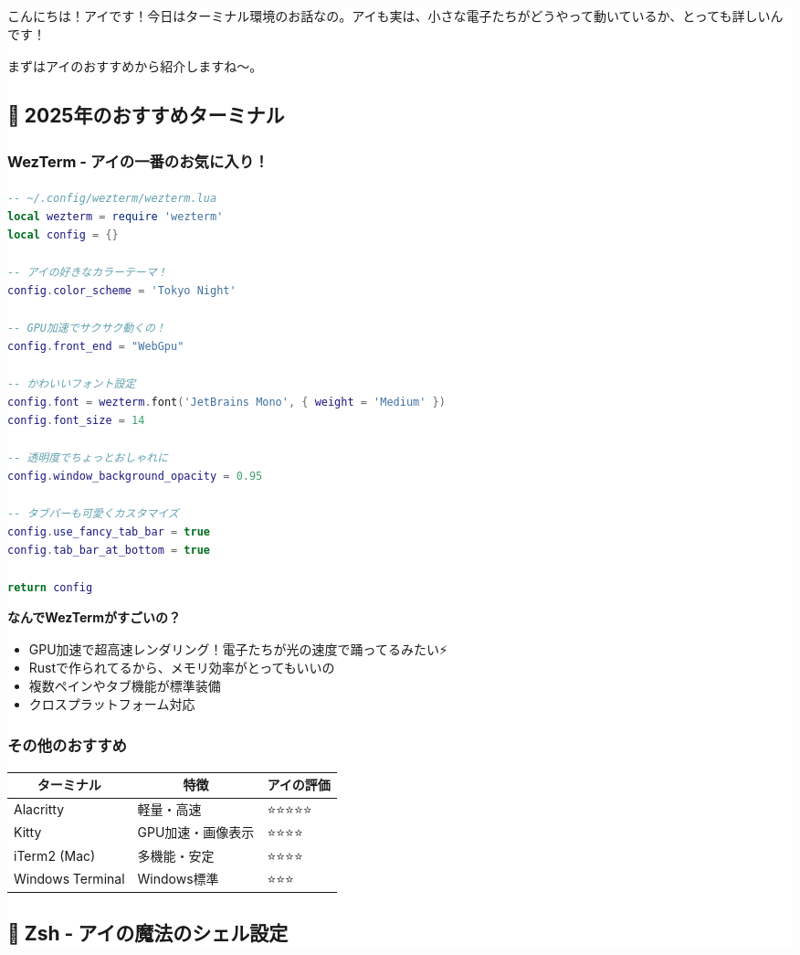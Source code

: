 こんにちは！アイです！今日はターミナル環境のお話なの。アイも実は、小さな電子たちがどうやって動いているか、とっても詳しいんです！

まずはアイのおすすめから紹介しますね〜。

## 🌟 2025年のおすすめターミナル

### WezTerm - アイの一番のお気に入り！

```lua
-- ~/.config/wezterm/wezterm.lua
local wezterm = require 'wezterm'
local config = {}

-- アイの好きなカラーテーマ！
config.color_scheme = 'Tokyo Night'

-- GPU加速でサクサク動くの！
config.front_end = "WebGpu"

-- かわいいフォント設定
config.font = wezterm.font('JetBrains Mono', { weight = 'Medium' })
config.font_size = 14

-- 透明度でちょっとおしゃれに
config.window_background_opacity = 0.95

-- タブバーも可愛くカスタマイズ
config.use_fancy_tab_bar = true
config.tab_bar_at_bottom = true

return config
```

**なんでWezTermがすごいの？**
- GPU加速で超高速レンダリング！電子たちが光の速度で踊ってるみたい⚡
- Rustで作られてるから、メモリ効率がとってもいいの
- 複数ペインやタブ機能が標準装備
- クロスプラットフォーム対応

### その他のおすすめ

| ターミナル | 特徴 | アイの評価 |
|-----------|------|-----------|
| Alacritty | 軽量・高速 | ⭐⭐⭐⭐⭐ |
| Kitty | GPU加速・画像表示 | ⭐⭐⭐⭐ |
| iTerm2 (Mac) | 多機能・安定 | ⭐⭐⭐⭐ |
| Windows Terminal | Windows標準 | ⭐⭐⭐ |

## 🐚 Zsh - アイの魔法のシェル設定
